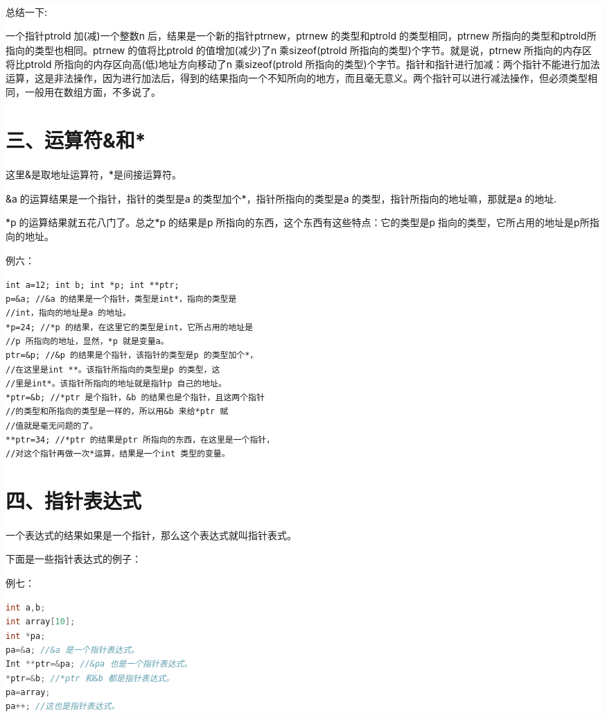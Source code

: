  

总结一下:

 

一个指针ptrold 加(减)一个整数n 后，结果是一个新的指针ptrnew，ptrnew 的类型和ptrold 的类型相同，ptrnew 所指向的类型和ptrold所指向的类型也相同。ptrnew 的值将比ptrold 的值增加(减少)了n 乘sizeof(ptrold 所指向的类型)个字节。就是说，ptrnew 所指向的内存区将比ptrold 所指向的内存区向高(低)地址方向移动了n 乘sizeof(ptrold 所指向的类型)个字节。指针和指针进行加减：两个指针不能进行加法运算，这是非法操作，因为进行加法后，得到的结果指向一个不知所向的地方，而且毫无意义。两个指针可以进行减法操作，但必须类型相同，一般用在数组方面，不多说了。

 

##  

# 三、运算符&和*

这里&是取地址运算符，*是间接运算符。

 &a 的运算结果是一个指针，指针的类型是a 的类型加个\*，指针所指向的类型是a 的类型，指针所指向的地址嘛，那就是a 的地址.

\*p 的运算结果就五花八门了。总之*p 的结果是p 所指向的东西，这个东西有这些特点：它的类型是p 指向的类型，它所占用的地址是p所指向的地址。

 

例六：

```CQL
int a=12; int b; int *p; int **ptr;  
p=&a; //&a 的结果是一个指针，类型是int*，指向的类型是  
//int，指向的地址是a 的地址。  
*p=24; //*p 的结果，在这里它的类型是int，它所占用的地址是  
//p 所指向的地址，显然，*p 就是变量a。  
ptr=&p; //&p 的结果是个指针，该指针的类型是p 的类型加个*，  
//在这里是int **。该指针所指向的类型是p 的类型，这  
//里是int*。该指针所指向的地址就是指针p 自己的地址。  
*ptr=&b; //*ptr 是个指针，&b 的结果也是个指针，且这两个指针  
//的类型和所指向的类型是一样的，所以用&b 来给*ptr 赋  
//值就是毫无问题的了。  
**ptr=34; //*ptr 的结果是ptr 所指向的东西，在这里是一个指针，  
//对这个指针再做一次*运算，结果是一个int 类型的变量。
```



# 四、指针表达式

一个表达式的结果如果是一个指针，那么这个表达式就叫指针表式。

下面是一些指针表达式的例子： 

例七：

```c
int a,b;  
int array[10];  
int *pa;  
pa=&a; //&a 是一个指针表达式。  
Int **ptr=&pa; //&pa 也是一个指针表达式。  
*ptr=&b; //*ptr 和&b 都是指针表达式。  
pa=array;  
pa++; //这也是指针表达式。 
```
